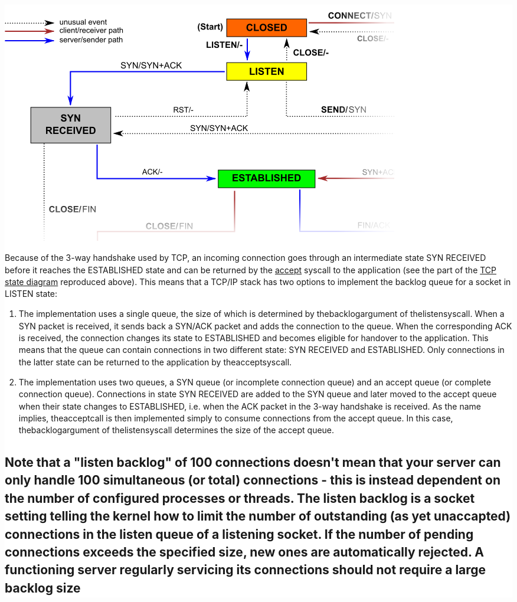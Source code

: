 ![image](media/TCP-Connection-Oriented-Protocol_Flow-Control-image10.png)

Because of the 3-way handshake used by TCP, an incoming connection goes through an intermediate state SYN RECEIVED before it reaches the ESTABLISHED state and can be returned by the [accept](http://linux.die.net/man/2/accept) syscall to the application (see the part of the [TCP state diagram](http://commons.wikimedia.org/wiki/File:Tcp_state_diagram_fixed.svg) reproduced above). This means that a TCP/IP stack has two options to implement the backlog queue for a socket in LISTEN state:

1. The implementation uses a single queue, the size of which is determined by thebacklogargument of thelistensyscall. When a SYN packet is received, it sends back a SYN/ACK packet and adds the connection to the queue. When the corresponding ACK is received, the connection changes its state to ESTABLISHED and becomes eligible for handover to the application. This means that the queue can contain connections in two different state: SYN RECEIVED and ESTABLISHED. Only connections in the latter state can be returned to the application by theacceptsyscall.

2. The implementation uses two queues, a SYN queue (or incomplete connection queue) and an accept queue (or complete connection queue). Connections in state SYN RECEIVED are added to the SYN queue and later moved to the accept queue when their state changes to ESTABLISHED, i.e. when the ACK packet in the 3-way handshake is received. As the name implies, theacceptcall is then implemented simply to consume connections from the accept queue. In this case, thebacklogargument of thelistensyscall determines the size of the accept queue.

## Note that a "listen backlog" of 100 connections doesn't mean that your server can only handle 100 simultaneous (or total) connections - this is instead dependent on the number of configured processes or threads. The listen backlog is a socket setting telling the kernel how to limit the number of outstanding (as yet unaccapted) connections in the listen queue of a listening socket. If the number of pending connections exceeds the specified size, new ones are automatically rejected. A functioning server regularly servicing its connections should not require a large backlog size
